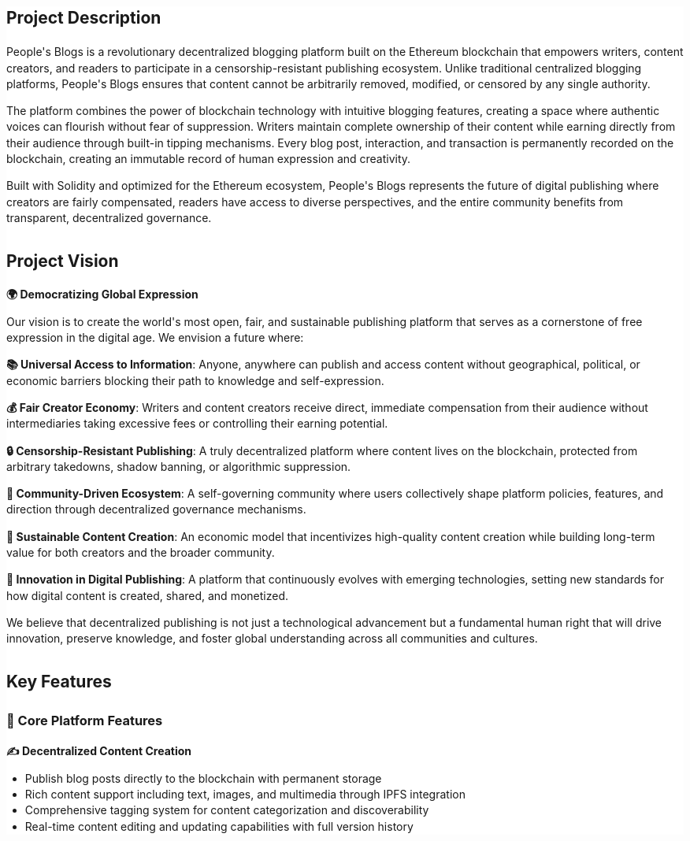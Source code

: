 ## Project Description

People's Blogs is a revolutionary decentralized blogging platform built on the Ethereum blockchain that empowers writers, content creators, and readers to participate in a censorship-resistant publishing ecosystem. Unlike traditional centralized blogging platforms, People's Blogs ensures that content cannot be arbitrarily removed, modified, or censored by any single authority.

The platform combines the power of blockchain technology with intuitive blogging features, creating a space where authentic voices can flourish without fear of suppression. Writers maintain complete ownership of their content while earning directly from their audience through built-in tipping mechanisms. Every blog post, interaction, and transaction is permanently recorded on the blockchain, creating an immutable record of human expression and creativity.

Built with Solidity and optimized for the Ethereum ecosystem, People's Blogs represents the future of digital publishing where creators are fairly compensated, readers have access to diverse perspectives, and the entire community benefits from transparent, decentralized governance.

## Project Vision

**🌍 Democratizing Global Expression**

Our vision is to create the world's most open, fair, and sustainable publishing platform that serves as a cornerstone of free expression in the digital age. We envision a future where:

**📚 Universal Access to Information**: Anyone, anywhere can publish and access content without geographical, political, or economic barriers blocking their path to knowledge and self-expression.

**💰 Fair Creator Economy**: Writers and content creators receive direct, immediate compensation from their audience without intermediaries taking excessive fees or controlling their earning potential.

**🔒 Censorship-Resistant Publishing**: A truly decentralized platform where content lives on the blockchain, protected from arbitrary takedowns, shadow banning, or algorithmic suppression.

**🤝 Community-Driven Ecosystem**: A self-governing community where users collectively shape platform policies, features, and direction through decentralized governance mechanisms.

**🌱 Sustainable Content Creation**: An economic model that incentivizes high-quality content creation while building long-term value for both creators and the broader community.

**🔮 Innovation in Digital Publishing**: A platform that continuously evolves with emerging technologies, setting new standards for how digital content is created, shared, and monetized.

We believe that decentralized publishing is not just a technological advancement but a fundamental human right that will drive innovation, preserve knowledge, and foster global understanding across all communities and cultures.

## Key Features

### 🎯 Core Platform Features

**✍️ Decentralized Content Creation**
- Publish blog posts directly to the blockchain with permanent storage
- Rich content support including text, images, and multimedia through IPFS integration
- Comprehensive tagging system for content categorization and discoverability
- Real-time content editing and updating capabilities with full version history
